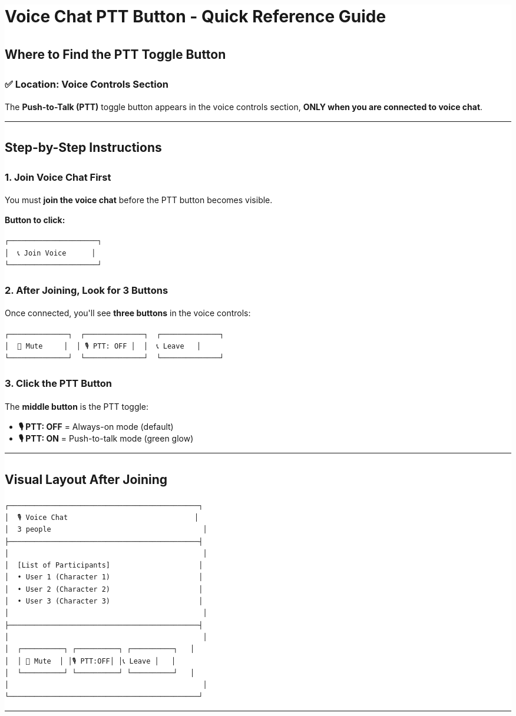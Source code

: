 # Voice Chat PTT Button - Quick Reference Guide

## Where to Find the PTT Toggle Button

### ✅ Location: Voice Controls Section

The **Push-to-Talk (PTT)** toggle button appears in the voice controls section, **ONLY when you are connected to voice chat**.

---

## Step-by-Step Instructions

### 1. Join Voice Chat First

You must **join the voice chat** before the PTT button becomes visible.

**Button to click:** 
```
┌─────────────────────┐
│  📞 Join Voice      │
└─────────────────────┘
```

### 2. After Joining, Look for 3 Buttons

Once connected, you'll see **three buttons** in the voice controls:

```
┌──────────────┐  ┌──────────────┐  ┌──────────────┐
│  🎤 Mute     │  │ 🎙️ PTT: OFF │  │  📞 Leave   │
└──────────────┘  └──────────────┘  └──────────────┘
```

### 3. Click the PTT Button

The **middle button** is the PTT toggle:
- **🎙️ PTT: OFF** = Always-on mode (default)
- **🎙️ PTT: ON** = Push-to-talk mode (green glow)

---

## Visual Layout After Joining

```
┌─────────────────────────────────────────────┐
│  🎙️ Voice Chat                              │
│  3 people                                    │
├─────────────────────────────────────────────┤
│                                              │
│  [List of Participants]                     │
│  • User 1 (Character 1)                     │
│  • User 2 (Character 2)                     │
│  • User 3 (Character 3)                     │
│                                              │
├─────────────────────────────────────────────┤
│                                              │
│  ┌──────────┐ ┌──────────┐ ┌──────────┐   │
│  │ 🎤 Mute  │ │🎙️ PTT:OFF│ │📞 Leave │   │
│  └──────────┘ └──────────┘ └──────────┘   │
│                                              │
└─────────────────────────────────────────────┘
```

---